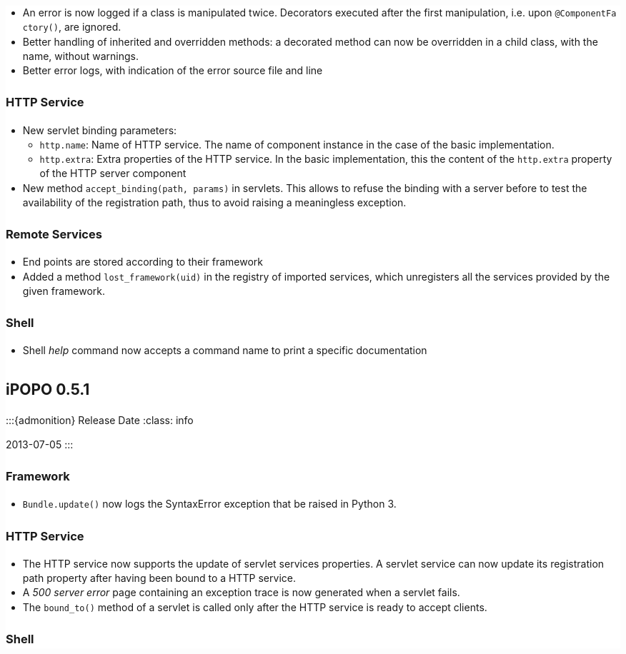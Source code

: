 * An error is now logged if a class is manipulated twice. Decorators
  executed after the first manipulation, i.e. upon
  `@ComponentFactory()`, are ignored.
* Better handling of inherited and overridden methods: a decorated
  method can now be overridden in a child class, with the name,
  without warnings.
* Better error logs, with indication of the error source file and line

### HTTP Service

* New servlet binding parameters:
  * `http.name`: Name of HTTP service. The name of component
    instance in the case of the basic implementation.
  * `http.extra`: Extra properties of the HTTP service. In the
    basic implementation, this the content of the `http.extra`
    property of the HTTP server component
* New method `accept_binding(path, params)` in servlets. This allows
  to refuse the binding with a server before to test the availability
  of the registration path, thus to avoid raising a meaningless exception.

### Remote Services

* End points are stored according to their framework
* Added a method `lost_framework(uid)` in the registry of imported
  services, which unregisters all the services provided by the given framework.

### Shell

* Shell *help* command now accepts a command name to print a specific documentation

## iPOPO 0.5.1

:::{admonition} Release Date
:class: info

2013-07-05
:::

### Framework

* `Bundle.update()` now logs the SyntaxError exception that be raised in Python 3.

### HTTP Service

* The HTTP service now supports the update of servlet services
  properties. A servlet service can now update its registration path
  property after having been bound to a HTTP service.
* A *500 server error* page containing an exception trace is now
  generated when a servlet fails.
* The `bound_to()` method of a servlet is called only after the HTTP
  service is ready to accept clients.

### Shell
